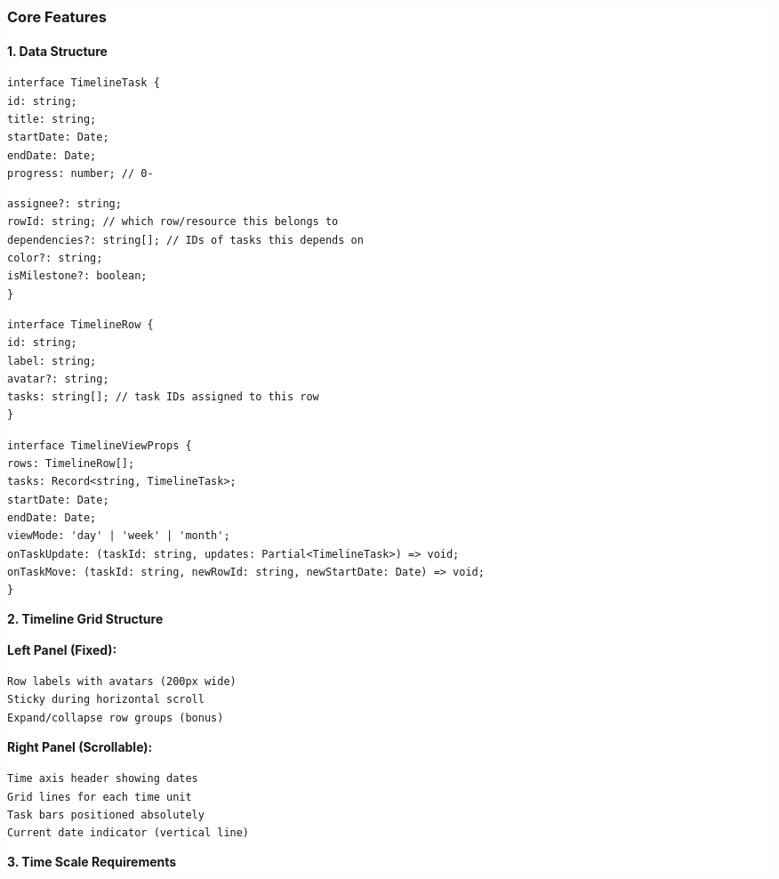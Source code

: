 ### Core Features

**1. Data Structure**

```
interface TimelineTask {
id: string;
title: string;
startDate: Date;
endDate: Date;
progress: number; // 0-
```

```
assignee?: string;
rowId: string; // which row/resource this belongs to
dependencies?: string[]; // IDs of tasks this depends on
color?: string;
isMilestone?: boolean;
}
```
```
interface TimelineRow {
id: string;
label: string;
avatar?: string;
tasks: string[]; // task IDs assigned to this row
}
```
```
interface TimelineViewProps {
rows: TimelineRow[];
tasks: Record<string, TimelineTask>;
startDate: Date;
endDate: Date;
viewMode: 'day' | 'week' | 'month';
onTaskUpdate: (taskId: string, updates: Partial<TimelineTask>) => void;
onTaskMove: (taskId: string, newRowId: string, newStartDate: Date) => void;
}
```
**2. Timeline Grid Structure**

**Left Panel (Fixed):**

```
Row labels with avatars (200px wide)
Sticky during horizontal scroll
Expand/collapse row groups (bonus)
```
**Right Panel (Scrollable):**

```
Time axis header showing dates
Grid lines for each time unit
Task bars positioned absolutely
Current date indicator (vertical line)
```
**3. Time Scale Requirements**
